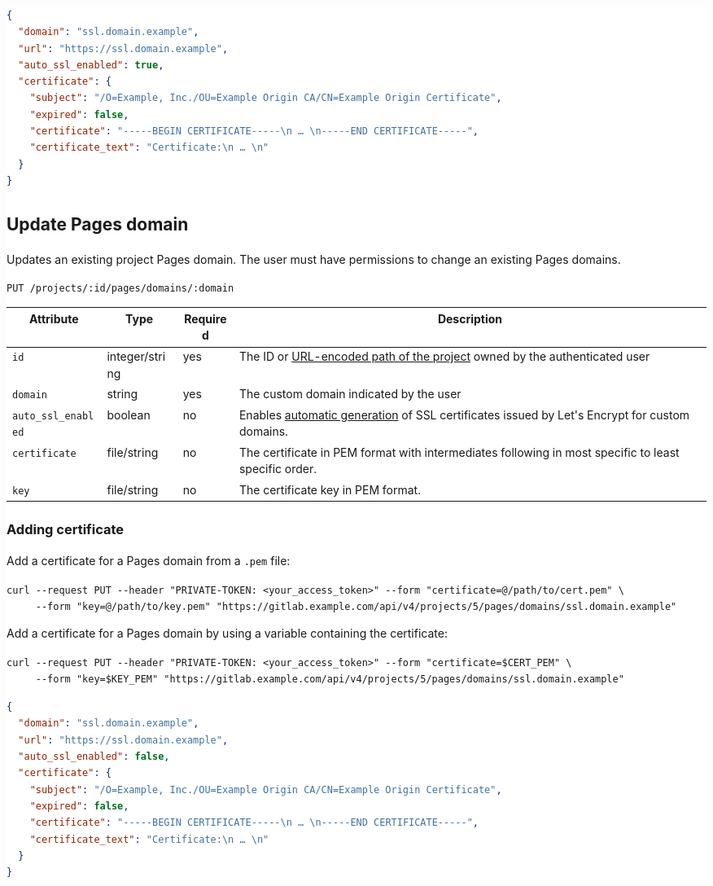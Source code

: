 ```json
{
  "domain": "ssl.domain.example",
  "url": "https://ssl.domain.example",
  "auto_ssl_enabled": true,
  "certificate": {
    "subject": "/O=Example, Inc./OU=Example Origin CA/CN=Example Origin Certificate",
    "expired": false,
    "certificate": "-----BEGIN CERTIFICATE-----\n … \n-----END CERTIFICATE-----",
    "certificate_text": "Certificate:\n … \n"
  }
}
```

## Update Pages domain

Updates an existing project Pages domain. The user must have permissions to change an existing Pages domains.

```plaintext
PUT /projects/:id/pages/domains/:domain
```

| Attribute          | Type           | Required | Description                              |
| ------------------ | -------------- | -------- | ---------------------------------------- |
| `id`               | integer/string | yes      | The ID or [URL-encoded path of the project](index.md#namespaced-path-encoding) owned by the authenticated user |
| `domain`           | string         | yes      | The custom domain indicated by the user  |
| `auto_ssl_enabled` | boolean        | no       | Enables [automatic generation](../user/project/pages/custom_domains_ssl_tls_certification/lets_encrypt_integration.md) of SSL certificates issued by Let's Encrypt for custom domains. |
| `certificate`      | file/string    | no       | The certificate in PEM format with intermediates following in most specific to least specific order.|
| `key`              | file/string    | no       | The certificate key in PEM format.       |

### Adding certificate

Add a certificate for a Pages domain from a `.pem` file:

```shell
curl --request PUT --header "PRIVATE-TOKEN: <your_access_token>" --form "certificate=@/path/to/cert.pem" \
     --form "key=@/path/to/key.pem" "https://gitlab.example.com/api/v4/projects/5/pages/domains/ssl.domain.example"
```

Add a certificate for a Pages domain by using a variable containing the certificate:

```shell
curl --request PUT --header "PRIVATE-TOKEN: <your_access_token>" --form "certificate=$CERT_PEM" \
     --form "key=$KEY_PEM" "https://gitlab.example.com/api/v4/projects/5/pages/domains/ssl.domain.example"
```

```json
{
  "domain": "ssl.domain.example",
  "url": "https://ssl.domain.example",
  "auto_ssl_enabled": false,
  "certificate": {
    "subject": "/O=Example, Inc./OU=Example Origin CA/CN=Example Origin Certificate",
    "expired": false,
    "certificate": "-----BEGIN CERTIFICATE-----\n … \n-----END CERTIFICATE-----",
    "certificate_text": "Certificate:\n … \n"
  }
}
```
